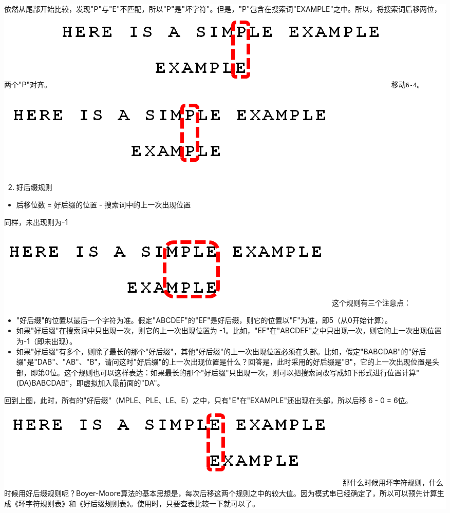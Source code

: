依然从尾部开始比较，发现"P"与"E"不匹配，所以"P"是"坏字符"。但是，"P"包含在搜索词"EXAMPLE"之中。所以，将搜索词后移两位，两个"P"对齐。
![](/images/algorithm/KMP-BM-Sunday-4.png)
移动`6-4`。
![](/images/algorithm/KMP-BM-Sunday-5.png)

2. 好后缀规则


- 后移位数 = 好后缀的位置 - 搜索词中的上一次出现位置

同样，未出现则为-1

![](/images/algorithm/KMP-BM-Sunday-6.png)
这个规则有三个注意点：


- "好后缀"的位置以最后一个字符为准。假定"ABCDEF"的"EF"是好后缀，则它的位置以"F"为准，即5（从0开始计算）。
　　
- 如果"好后缀"在搜索词中只出现一次，则它的上一次出现位置为 -1。比如，"EF"在"ABCDEF"之中只出现一次，则它的上一次出现位置为-1（即未出现）。
　　
- 如果"好后缀"有多个，则除了最长的那个"好后缀"，其他"好后缀"的上一次出现位置必须在头部。比如，假定"BABCDAB"的"好后缀"是"DAB"、"AB"、"B"，请问这时"好后缀"的上一次出现位置是什么？回答是，此时采用的好后缀是"B"，它的上一次出现位置是头部，即第0位。这个规则也可以这样表达：如果最长的那个"好后缀"只出现一次，则可以把搜索词改写成如下形式进行位置计算"(DA)BABCDAB"，即虚拟加入最前面的"DA"。

回到上图，此时，所有的"好后缀"（MPLE、PLE、LE、E）之中，只有"E"在"EXAMPLE"还出现在头部，所以后移 6 - 0 = 6位。
![](/images/algorithm/KMP-BM-Sunday-7.png)
那什么时候用坏字符规则，什么时候用好后缀规则呢？Boyer-Moore算法的基本思想是，每次后移这两个规则之中的较大值。因为模式串已经确定了，所以可以预先计算生成《坏字符规则表》和《好后缀规则表》。使用时，只要查表比较一下就可以了。
